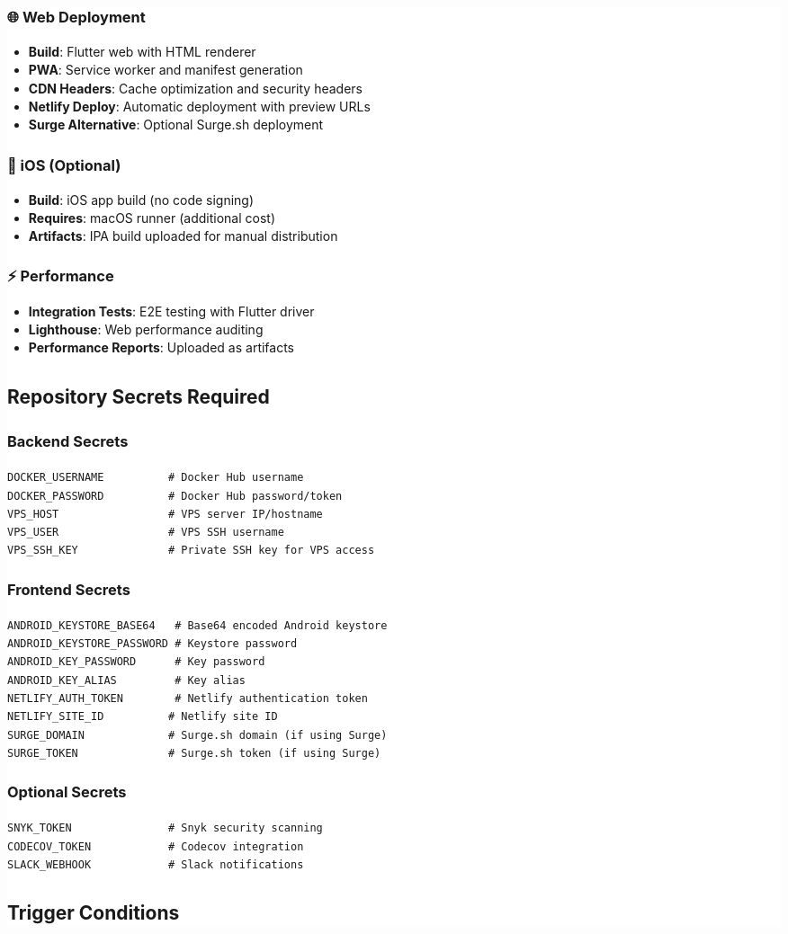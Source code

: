 ### 🌐 Web Deployment
- **Build**: Flutter web with HTML renderer
- **PWA**: Service worker and manifest generation
- **CDN Headers**: Cache optimization and security headers
- **Netlify Deploy**: Automatic deployment with preview URLs
- **Surge Alternative**: Optional Surge.sh deployment

### 🍎 iOS (Optional)
- **Build**: iOS app build (no code signing)
- **Requires**: macOS runner (additional cost)
- **Artifacts**: IPA build uploaded for manual distribution

### ⚡ Performance
- **Integration Tests**: E2E testing with Flutter driver
- **Lighthouse**: Web performance auditing
- **Performance Reports**: Uploaded as artifacts

## Repository Secrets Required

### Backend Secrets
```
DOCKER_USERNAME          # Docker Hub username
DOCKER_PASSWORD          # Docker Hub password/token
VPS_HOST                 # VPS server IP/hostname
VPS_USER                 # VPS SSH username
VPS_SSH_KEY              # Private SSH key for VPS access
```

### Frontend Secrets
```
ANDROID_KEYSTORE_BASE64   # Base64 encoded Android keystore
ANDROID_KEYSTORE_PASSWORD # Keystore password
ANDROID_KEY_PASSWORD      # Key password
ANDROID_KEY_ALIAS         # Key alias
NETLIFY_AUTH_TOKEN        # Netlify authentication token
NETLIFY_SITE_ID          # Netlify site ID
SURGE_DOMAIN             # Surge.sh domain (if using Surge)
SURGE_TOKEN              # Surge.sh token (if using Surge)
```

### Optional Secrets
```
SNYK_TOKEN               # Snyk security scanning
CODECOV_TOKEN            # Codecov integration
SLACK_WEBHOOK            # Slack notifications
```

## Trigger Conditions
